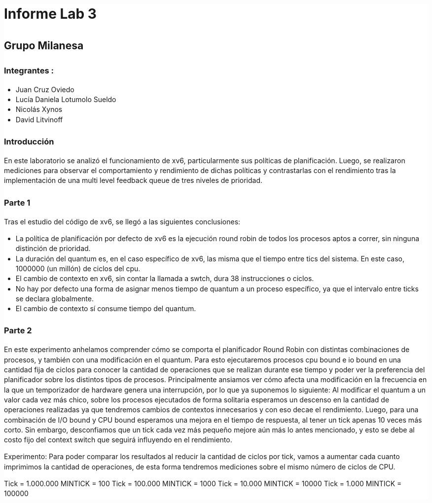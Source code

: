 # Informe Lab 3
## Grupo Milanesa
### Integrantes :
* Juan Cruz Oviedo
* Lucía Daniela Lotumolo Sueldo
* Nicolás Xynos
* David Litvinoff

### Introducción
En este laboratorio se analizó el funcionamiento de xv6, particularmente sus políticas de planificación. Luego, se realizaron mediciones para observar el comportamiento y rendimiento de dichas políticas y contrastarlas con el rendimiento tras la implementación de una multi level feedback queue de tres niveles de prioridad.

### Parte 1
Tras el estudio del código de xv6, se llegó a las siguientes conclusiones:
* La política de planificación por defecto de xv6 es la ejecución round robin de todos los procesos aptos a correr, sin ninguna distinción de prioridad.
* La duración del quantum es, en el caso específico de xv6, las misma que el tiempo entre tics del sistema. En este caso, 1000000 (un millón) de ciclos del cpu.
* El cambio de contexto en xv6, sin contar la llamada a swtch, dura 38 instrucciones o ciclos.
* No hay por defecto una forma de asignar menos tiempo de quantum a un proceso específico, ya que el intervalo entre ticks se declara globalmente.
* El cambio de contexto sí consume tiempo del quantum.

### Parte 2

En este experimento anhelamos comprender cómo se comporta el planificador Round Robin con distintas combinaciones de procesos, y también con una modificación en el quantum. Para esto ejecutaremos procesos cpu bound e io bound en una cantidad fija de ciclos para conocer la cantidad de operaciones que se realizan durante ese tiempo y poder ver la preferencia del planificador sobre los distintos tipos de procesos. Principalmente ansiamos ver cómo afecta una modificación en la frecuencia en la que un temporizador de hardware genera una interrupción, por lo que ya suponemos lo siguiente: Al modificar el quantum a un valor cada vez más chico, sobre los procesos ejecutados de forma solitaria esperamos un descenso en la cantidad de operaciones realizadas ya que tendremos cambios de contextos innecesarios y con eso decae el rendimiento. Luego, para una combinación de I/O bound y CPU bound esperamos una mejora en el tiempo de respuesta, al tener un tick apenas 10 veces más corto. Sin embargo, desconfiamos que un tick cada vez más pequeño mejore aún más lo antes mencionado, y esto se debe al costo fijo del context switch que seguirá influyendo en el rendimiento.

Experimento:
Para poder comparar los resultados al reducir la cantidad de ciclos por tick, vamos a aumentar cada cuanto imprimimos la cantidad de operaciones, de esta forma tendremos mediciones sobre el mismo número de ciclos de CPU.
	
Tick = 1.000.000	MINTICK = 100
Tick = 100.000		MINTICK = 1000
Tick = 10.000		MINTICK = 10000
Tick = 1.000		MINTICK = 100000

